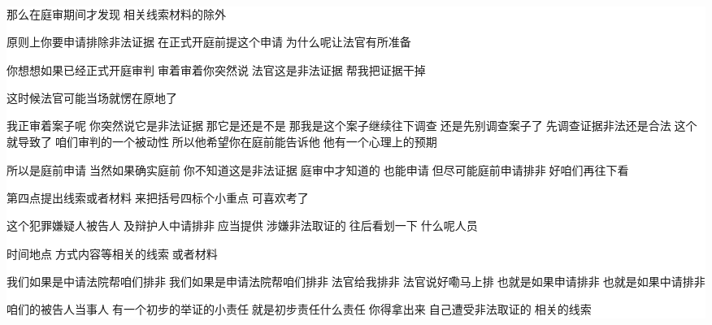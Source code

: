 那么在庭审期间才发现
相关线索材料的除外

原则上你要申请排除非法证据
在正式开庭前提这个申请
为什么呢让法官有所准备

你想想如果已经正式开庭审判
审着审着你突然说
法官这是非法证据
帮我把证据干掉

这时候法官可能当场就愣在原地了

我正审着案子呢
你突然说它是非法证据
那它是还是不是
那我是这个案子继续往下调查
还是先别调查案子了
先调查证据非法还是合法
这个就导致了
咱们审判的一个被动性
所以他希望你在庭前能告诉他
他有一个心理上的预期

所以是庭前申请
当然如果确实庭前
你不知道这是非法证据
庭审中才知道的
也能申请
但尽可能庭前申请排非
好咱们再往下看

第四点提出线索或者材料
来把括号四标个小重点
可喜欢考了

这个犯罪嫌疑人被告人
及辩护人中请排非
应当提供
涉嫌非法取证的
往后看划一下
什么呢人员

时间地点
方式内容等相关的线索
或者材料

我们如果是中请法院帮咱们排非
我们如果是申请法院帮咱们排非
法官给我排非
法官说好嘞马上排
也就是如果申请排非
也就是如果中请排非

咱们的被告人当事人
有一个初步的举证的小责任
就是初步责任什么责任
你得拿出来
自己遭受非法取证的
相关的线索
